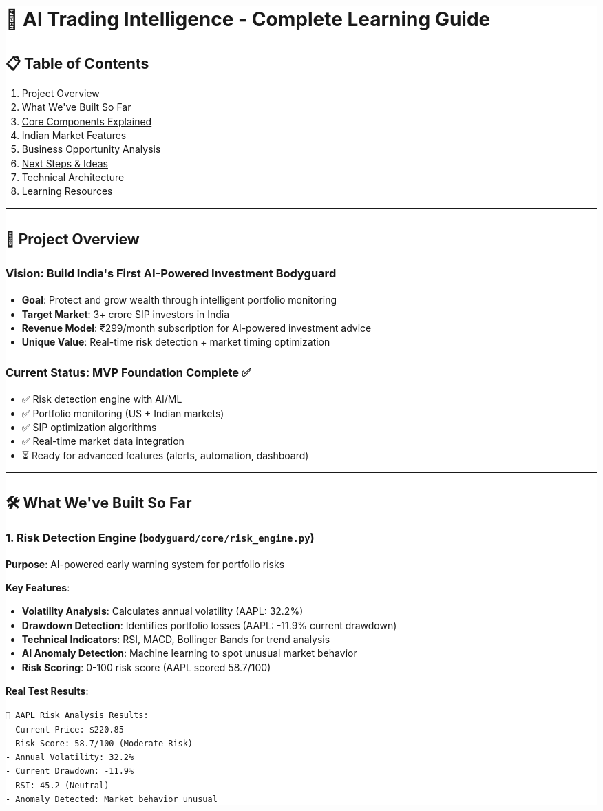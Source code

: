 # 🚀 AI Trading Intelligence - Complete Learning Guide

## 📋 Table of Contents
1. [Project Overview](#project-overview)
2. [What We've Built So Far](#what-weve-built-so-far)
3. [Core Components Explained](#core-components-explained)
4. [Indian Market Features](#indian-market-features)
5. [Business Opportunity Analysis](#business-opportunity-analysis)
6. [Next Steps & Ideas](#next-steps--ideas)
7. [Technical Architecture](#technical-architecture)
8. [Learning Resources](#learning-resources)

---

## 🎯 Project Overview

### **Vision**: Build India's First AI-Powered Investment Bodyguard
- **Goal**: Protect and grow wealth through intelligent portfolio monitoring
- **Target Market**: 3+ crore SIP investors in India
- **Revenue Model**: ₹299/month subscription for AI-powered investment advice
- **Unique Value**: Real-time risk detection + market timing optimization

### **Current Status**: MVP Foundation Complete ✅
- ✅ Risk detection engine with AI/ML
- ✅ Portfolio monitoring (US + Indian markets)
- ✅ SIP optimization algorithms
- ✅ Real-time market data integration
- ⏳ Ready for advanced features (alerts, automation, dashboard)

---

## 🛠️ What We've Built So Far

### **1. Risk Detection Engine** (`bodyguard/core/risk_engine.py`)
**Purpose**: AI-powered early warning system for portfolio risks

**Key Features**:
- **Volatility Analysis**: Calculates annual volatility (AAPL: 32.2%)
- **Drawdown Detection**: Identifies portfolio losses (AAPL: -11.9% current drawdown)
- **Technical Indicators**: RSI, MACD, Bollinger Bands for trend analysis
- **AI Anomaly Detection**: Machine learning to spot unusual market behavior
- **Risk Scoring**: 0-100 risk score (AAPL scored 58.7/100)

**Real Test Results**:
```
🎯 AAPL Risk Analysis Results:
- Current Price: $220.85
- Risk Score: 58.7/100 (Moderate Risk)
- Annual Volatility: 32.2%
- Current Drawdown: -11.9%
- RSI: 45.2 (Neutral)
- Anomaly Detected: Market behavior unusual
```
